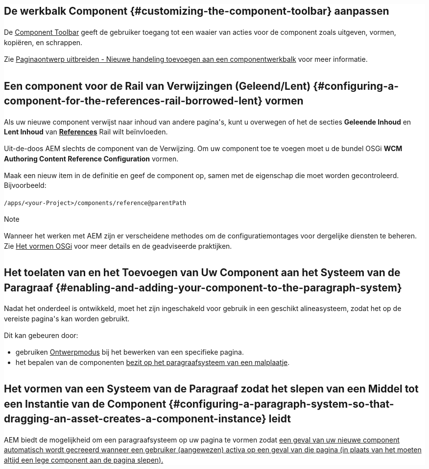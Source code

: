 ## De werkbalk Component {#customizing-the-component-toolbar} aanpassen

De [Component Toolbar](/help/sites-developing/touch-ui-structure.md#component-toolbar) geeft de gebruiker toegang tot een waaier van acties voor de component zoals uitgeven, vormen, kopiëren, en schrappen.

Zie [Paginaontwerp uitbreiden - Nieuwe handeling toevoegen aan een componentwerkbalk](/help/sites-developing/customizing-page-authoring-touch.md#add-new-action-to-a-component-toolbar) voor meer informatie.

## Een component voor de Rail van Verwijzingen (Geleend/Lent) {#configuring-a-component-for-the-references-rail-borrowed-lent} vormen

Als uw nieuwe component verwijst naar inhoud van andere pagina&#39;s, kunt u overwegen of het de secties **Geleende Inhoud** en **Lent Inhoud** van [**References**](/help/sites-authoring/basic-handling.md#references) Rail wilt beïnvloeden.

Uit-de-doos AEM slechts de component van de Verwijzing. Om uw component toe te voegen moet u de bundel OSGi **WCM Authoring Content Reference Configuration** vormen.

Maak een nieuw item in de definitie en geef de component op, samen met de eigenschap die moet worden gecontroleerd. Bijvoorbeeld:

`/apps/<your-Project>/components/reference@parentPath`

>[!NOTE]
>
>Wanneer het werken met AEM zijn er verscheidene methodes om de configuratiemontages voor dergelijke diensten te beheren. Zie [Het vormen OSGi](/help/sites-deploying/configuring-osgi.md) voor meer details en de geadviseerde praktijken.

## Het toelaten van en het Toevoegen van Uw Component aan het Systeem van de Paragraaf {#enabling-and-adding-your-component-to-the-paragraph-system}

Nadat het onderdeel is ontwikkeld, moet het zijn ingeschakeld voor gebruik in een geschikt alineasysteem, zodat het op de vereiste pagina&#39;s kan worden gebruikt.

Dit kan gebeuren door:

* gebruiken [Ontwerpmodus](/help/sites-authoring/default-components-designmode.md) bij het bewerken van een specifieke pagina.
* het bepalen van de componenten [bezit op het paragraafsysteem van een malplaatje](/help/sites-developing/components-basics.md#adding-your-component-to-the-paragraph-system).

## Het vormen van een Systeem van de Paragraaf zodat het slepen van een Middel tot een Instantie van de Component {#configuring-a-paragraph-system-so-that-dragging-an-asset-creates-a-component-instance} leidt

AEM biedt de mogelijkheid om een paragraafsysteem op uw pagina te vormen zodat [een geval van uw nieuwe component automatisch wordt gecreeerd wanneer een gebruiker (aangewezen) activa op een geval van die pagina (in plaats van het moeten altijd een lege component aan de pagina slepen).](/help/sites-authoring/editing-content.md)

